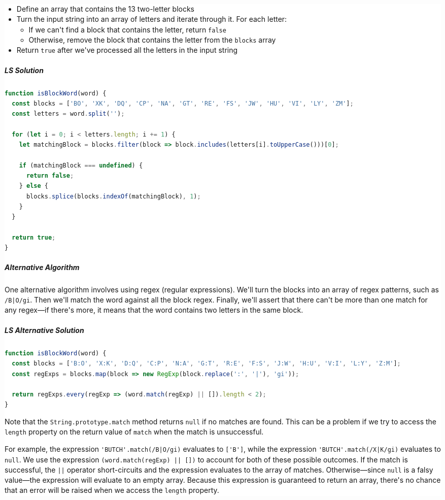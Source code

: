 - Define an array that contains the 13 two-letter blocks
- Turn the input string into an array of letters and iterate through it. For each letter:
  - If we can't find a block that contains the letter, return `false`
  - Otherwise, remove the block that contains the letter from the `blocks` array
- Return `true` after we've processed all the letters in the input string

##### LS Solution

```javascript
function isBlockWord(word) {
  const blocks = ['BO', 'XK', 'DQ', 'CP', 'NA', 'GT', 'RE', 'FS', 'JW', 'HU', 'VI', 'LY', 'ZM'];
  const letters = word.split('');

  for (let i = 0; i < letters.length; i += 1) {
    let matchingBlock = blocks.filter(block => block.includes(letters[i].toUpperCase()))[0];

    if (matchingBlock === undefined) {
      return false;
    } else {
      blocks.splice(blocks.indexOf(matchingBlock), 1);
    }
  }

  return true;
}
```

##### Alternative Algorithm

One alternative algorithm involves using regex (regular expressions). We'll turn the blocks into an array of regex patterns, such as `/B|O/gi`. Then we'll match the word against all the block regex. Finally, we'll assert that there can't be more than one match for any regex—if there's more, it means that the word contains two letters in the same block.

##### LS Alternative Solution

```javascript
function isBlockWord(word) {
  const blocks = ['B:O', 'X:K', 'D:Q', 'C:P', 'N:A', 'G:T', 'R:E', 'F:S', 'J:W', 'H:U', 'V:I', 'L:Y', 'Z:M'];
  const regExps = blocks.map(block => new RegExp(block.replace(':', '|'), 'gi'));
  
  return regExps.every(regExp => (word.match(regExp) || []).length < 2);
}
```

Note that the `String.prototype.match` method returns `null` if no matches are found. This can be a problem if we try to access the `length` property on the return value of `match` when the match is unsuccessful.  

For example, the expression `'BUTCH'.match(/B|O/gi)` evaluates to `['B']`, while the expression `'BUTCH'.match(/X|K/gi)` evaluates to `null`. We use the expression `(word.match(regExp) || [])` to account for both of these possible outcomes. If the match is successful, the `||` operator short-circuits and the expression evaluates to the array of matches. Otherwise—since `null` is a falsy value—the expression will evaluate to an empty array. Because this expression is guaranteed to return an array, there's no chance that an error will be raised when we access the `length` property.